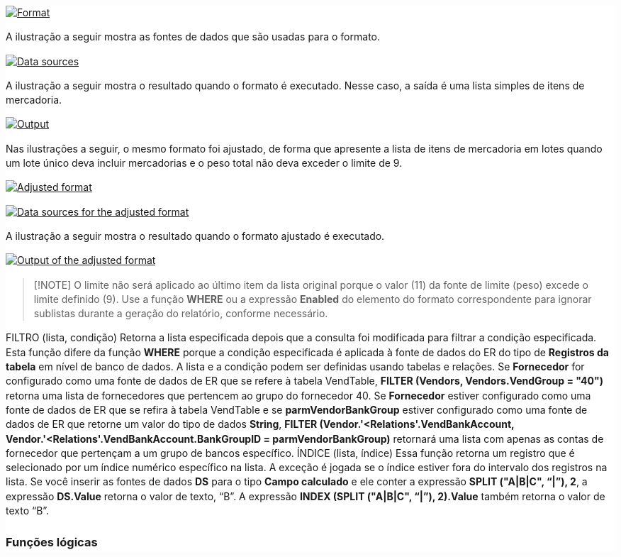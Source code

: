 <p><a href="./media/ger-splitlistbylimit-format.png"><img src="./media/ger-splitlistbylimit-format.png" alt="Format" class="alignnone size-full wp-image-1204063" width="396" height="195" /></a></p>
<p>A ilustração a seguir mostra as fontes de dados que são usadas para o formato.</p>
<p><a href="./media/ger-splitlistbylimit-datasources.png"><img src="./media/ger-splitlistbylimit-datasources.png" alt="Data sources" class="alignnone size-full wp-image-1204073" width="320" height="208" /></a></p>
<p>A ilustração a seguir mostra o resultado quando o formato é executado. Nesse caso, a saída é uma lista simples de itens de mercadoria.</p>
<p><a href="./media/ger-splitlistbylimit-output.png"><img src="./media/ger-splitlistbylimit-output.png" alt="Output" class="alignnone size-full wp-image-1204083" width="462" height="204" /></a></p>
<p>Nas ilustrações a seguir, o mesmo formato foi ajustado, de forma que apresente a lista de itens de mercadoria em lotes quando um lote único deva incluir mercadorias e o peso total não deva exceder o limite de 9.</p>
<p><a href="./media/ger-splitlistbylimit-format-1.png"><img src="./media/ger-splitlistbylimit-format-1.png" alt="Adjusted format" class="alignnone size-full wp-image-1204103" width="466" height="438" /></a></p>
<p><a href="./media/ger-splitlistbylimit-datasources-1.png"><img src="./media/ger-splitlistbylimit-datasources-1.png" alt="Data sources for the adjusted format" class="alignnone size-full wp-image-1204093" width="645" height="507" /></a></p>
<p>A ilustração a seguir mostra o resultado quando o formato ajustado é executado.</p>
<p><a href="./media/ger-splitlistbylimit-output-1.png"><img src="./media/ger-splitlistbylimit-output-1.png" alt="Output of the adjusted format" class="alignnone size-full wp-image-1204113" width="676" height="611" /></a></p>
<blockquote>[!NOTE] O limite não será aplicado ao último item da lista original porque o valor (11) da fonte de limite (peso) excede o limite definido (9). Use a função <strong>WHERE</strong> ou a expressão <strong>Enabled</strong> do elemento do formato correspondente para ignorar sublistas durante a geração do relatório, conforme necessário.</blockquote>
</td>
</tr>
<tr>
<td>FILTRO (lista, condição)</td>
<td>Retorna a lista especificada depois que a consulta foi modificada para filtrar a condição especificada. Esta função difere da função <strong>WHERE</strong> porque a condição especificada é aplicada à fonte de dados do ER do tipo de <strong>Registros da tabela</strong> em nível de banco de dados. A lista e a condição podem ser definidas usando tabelas e relações.</td>
<td>Se <strong>Fornecedor</strong> for configurado como uma fonte de dados de ER que se refere à tabela VendTable, <strong>FILTER (Vendors, Vendors.VendGroup = &quot;40&quot;)</strong> retorna uma lista de fornecedores que pertencem ao grupo do fornecedor 40. Se <strong>Fornecedor</strong> estiver configurado como uma fonte de dados de ER que se refira à tabela VendTable e se <strong>parmVendorBankGroup</strong> estiver configurado como uma fonte de dados de ER que retorne um valor do tipo de dados <strong>String</strong>, <strong>FILTER (Vendor.'&lt;Relations'.VendBankAccount, Vendor.'&lt;Relations'.VendBankAccount.BankGroupID = parmVendorBankGroup)</strong> retornará uma lista com apenas as contas de fornecedor que pertençam a um grupo de bancos específico.</td>
</tr>
<tr>
<td>ÍNDICE (lista, índice)</td>
<td>Essa função retorna um registro que é selecionado por um índice numérico específico na lista. A exceção é jogada se o índice estiver fora do intervalo dos registros na lista.</td>
<td>Se você inserir as fontes de dados <strong>DS</strong> para o tipo <strong>Campo calculado</strong> e ele conter a expressão <strong>SPLIT ("A|B|C", “|”), 2</strong>, a expressão <strong>DS.Value</strong> retorna o valor de texto, “B”. A expressão <strong>INDEX (SPLIT ("A|B|C", “|”), 2).Value</strong> também retorna o valor de texto “B”.</td>
</tr>
</tbody>
</table>

### <a name="logical-functions"></a>Funções lógicas
